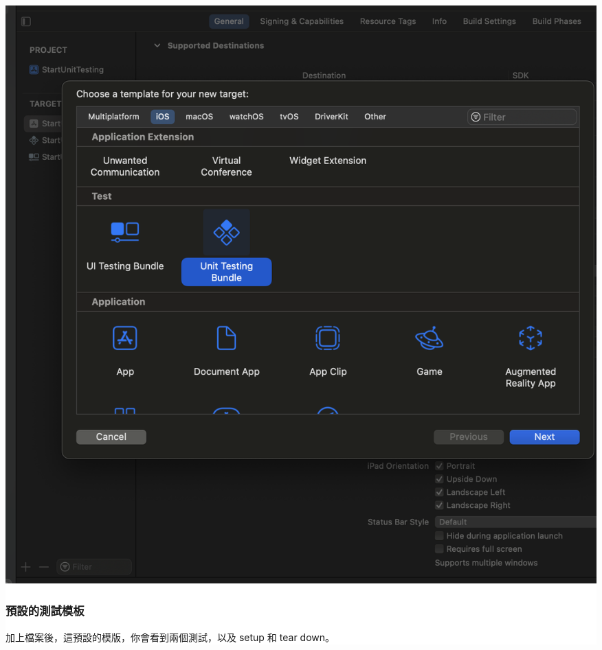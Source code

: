 ![add test bundle](/assets/unitTesting/from-zero-to-one/add_test_bundle.png)

### 預設的測試模板

加上檔案後，這預設的模版，你會看到兩個測試，以及 setup 和 tear down。